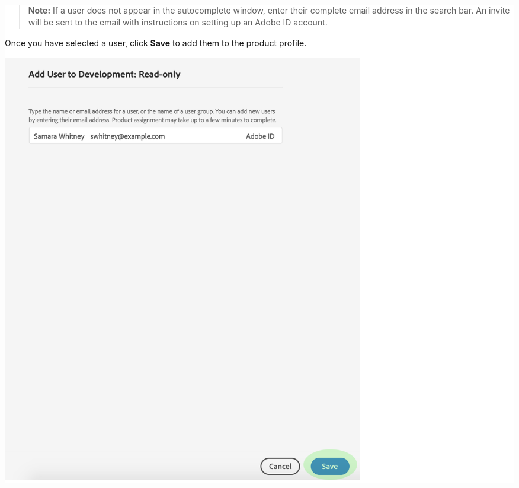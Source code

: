 > **Note:** If a user does not appear in the autocomplete window, enter their complete email address in the search bar. An invite will be sent to the email with instructions on setting up an Adobe ID account.

Once you have selected a user, click **Save** to add them to the product profile.

<img src="images/add-user-save.png" width="600"/><br/>
